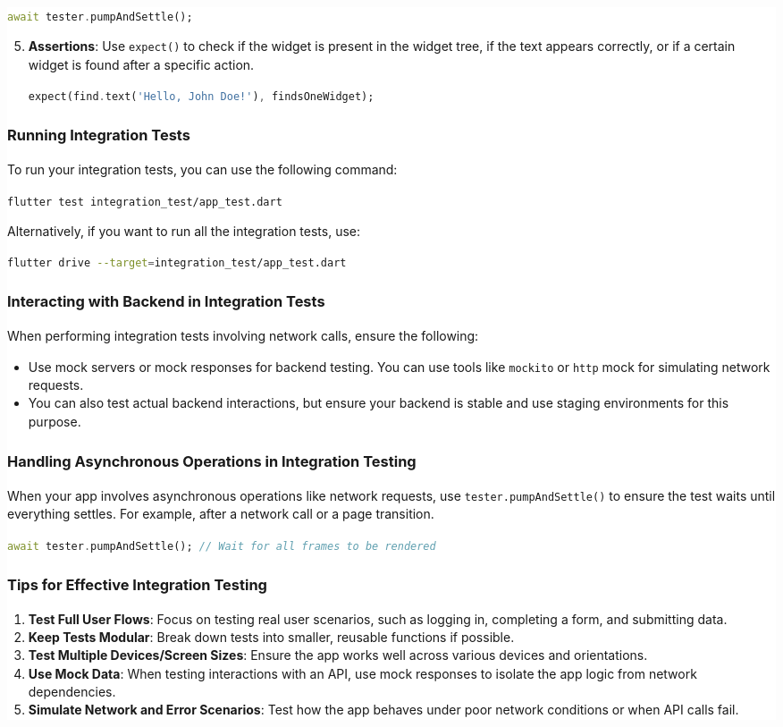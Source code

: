    ```dart
   await tester.pumpAndSettle();
   ```

5. **Assertions**:
   Use `expect()` to check if the widget is present in the widget tree, if the text appears correctly, or if a certain widget is found after a specific action.

   ```dart
   expect(find.text('Hello, John Doe!'), findsOneWidget);
   ```

### **Running Integration Tests**

To run your integration tests, you can use the following command:

```bash
flutter test integration_test/app_test.dart
```

Alternatively, if you want to run all the integration tests, use:

```bash
flutter drive --target=integration_test/app_test.dart
```

### **Interacting with Backend in Integration Tests**

When performing integration tests involving network calls, ensure the following:

- Use mock servers or mock responses for backend testing. You can use tools like `mockito` or `http` mock for simulating network requests.
- You can also test actual backend interactions, but ensure your backend is stable and use staging environments for this purpose.

### **Handling Asynchronous Operations in Integration Testing**

When your app involves asynchronous operations like network requests, use `tester.pumpAndSettle()` to ensure the test waits until everything settles. For example, after a network call or a page transition.

```dart
await tester.pumpAndSettle(); // Wait for all frames to be rendered
```

### **Tips for Effective Integration Testing**

1. **Test Full User Flows**: Focus on testing real user scenarios, such as logging in, completing a form, and submitting data.
2. **Keep Tests Modular**: Break down tests into smaller, reusable functions if possible.
3. **Test Multiple Devices/Screen Sizes**: Ensure the app works well across various devices and orientations.
4. **Use Mock Data**: When testing interactions with an API, use mock responses to isolate the app logic from network dependencies.
5. **Simulate Network and Error Scenarios**: Test how the app behaves under poor network conditions or when API calls fail.
